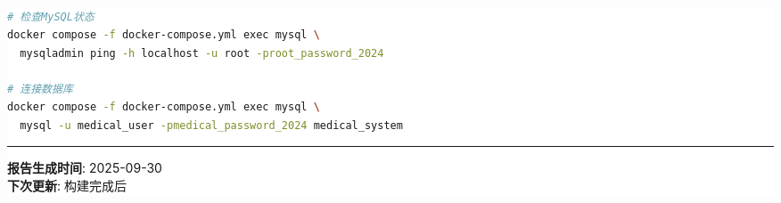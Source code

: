 ```bash
# 检查MySQL状态
docker compose -f docker-compose.yml exec mysql \
  mysqladmin ping -h localhost -u root -proot_password_2024

# 连接数据库
docker compose -f docker-compose.yml exec mysql \
  mysql -u medical_user -pmedical_password_2024 medical_system
```

---

**报告生成时间**: 2025-09-30  
**下次更新**: 构建完成后

